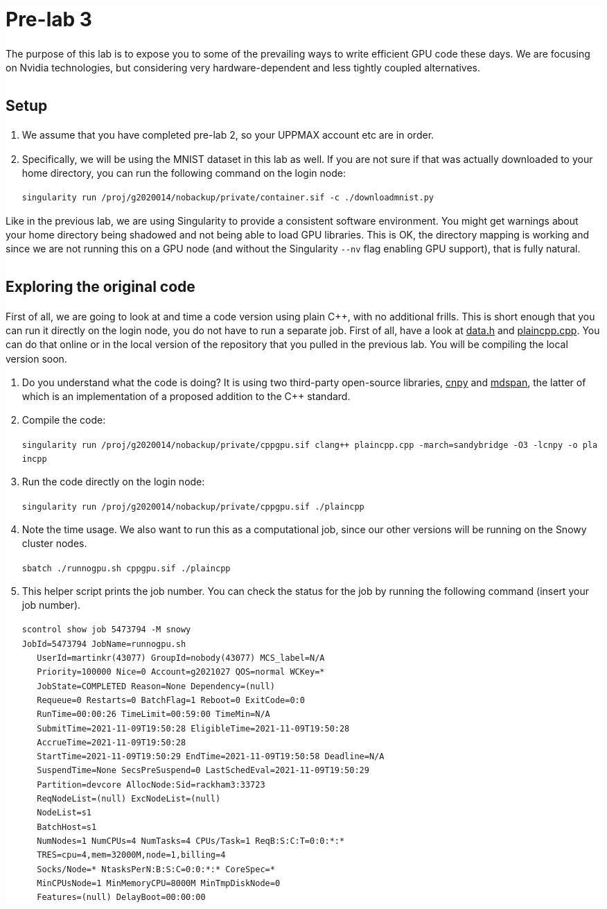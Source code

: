 # Pre-lab 3

The purpose of this lab is to expose you to some of the prevailing ways to write efficient GPU code these days. We are focusing on Nvidia technologies, but considering very hardware-dependent and less tightly coupled alternatives.

## Setup
1. We assume that you have completed pre-lab 2, so your UPPMAX account etc are in order.
2. Specifically, we will be using the MNIST dataset in this lab as well. If you are not sure if that was actually downloaded to your home directory, you can run the following command on the login node:

       singularity run /proj/g2020014/nobackup/private/container.sif -c ./downloadmnist.py
Like in the previous lab, we are using Singularity to provide a consistent software environment. You might get warnings about your home directory being shadowed and not being able to load GPU libraries. This is OK, the directory mapping is working and since we are not running this on a GPU node (and without the Singularity `--nv` flag enabling GPU support), that is fully natural.

## Exploring the original code
First of all, we are going to look at and time a code version using plain C++, with no additional frills. This is short enough that you can run it directly on the login node, you do not have to run a separate job.
First of all, have a look at [data.h](https://github.com/scicompuu/sesegpu/blob/master/data.h) and [plaincpp.cpp](https://github.com/scicompuu/sesegpu/blob/master/plaincpp.cpp). You can do that online or in the local version of the repository that you pulled in the previous lab. You will be compiling the local version soon.

1. Do you understand what the code is doing? It is using two third-party open-source libraries, [cnpy](https://github.com/rogersce/cnpy) and [mdspan](https://github.com/kokkos/mdspan), the latter of which is an implementation of a proposed addition to the C++ standard.
2. Compile the code:

       singularity run /proj/g2020014/nobackup/private/cppgpu.sif clang++ plaincpp.cpp -march=sandybridge -O3 -lcnpy -o plaincpp
3. Run the code directly on the login node:

       singularity run /proj/g2020014/nobackup/private/cppgpu.sif ./plaincpp
4. Note the time usage. We also want to run this as a computational job, since our other versions will be running on the Snowy cluster nodes.

       sbatch ./runnogpu.sh cppgpu.sif ./plaincpp
5. This helper script prints the job number. You can check the status for the job by running the following command (insert your job number).

       scontrol show job 5473794 -M snowy
       JobId=5473794 JobName=runnogpu.sh
          UserId=martinkr(43077) GroupId=nobody(43077) MCS_label=N/A
          Priority=100000 Nice=0 Account=g2021027 QOS=normal WCKey=*
          JobState=COMPLETED Reason=None Dependency=(null)
          Requeue=0 Restarts=0 BatchFlag=1 Reboot=0 ExitCode=0:0
          RunTime=00:00:26 TimeLimit=00:59:00 TimeMin=N/A
          SubmitTime=2021-11-09T19:50:28 EligibleTime=2021-11-09T19:50:28
          AccrueTime=2021-11-09T19:50:28
          StartTime=2021-11-09T19:50:29 EndTime=2021-11-09T19:50:58 Deadline=N/A
          SuspendTime=None SecsPreSuspend=0 LastSchedEval=2021-11-09T19:50:29
          Partition=devcore AllocNode:Sid=rackham3:33723
          ReqNodeList=(null) ExcNodeList=(null)
          NodeList=s1
          BatchHost=s1
          NumNodes=1 NumCPUs=4 NumTasks=4 CPUs/Task=1 ReqB:S:C:T=0:0:*:*
          TRES=cpu=4,mem=32000M,node=1,billing=4
          Socks/Node=* NtasksPerN:B:S:C=0:0:*:* CoreSpec=*
          MinCPUsNode=1 MinMemoryCPU=8000M MinTmpDiskNode=0
          Features=(null) DelayBoot=00:00:00